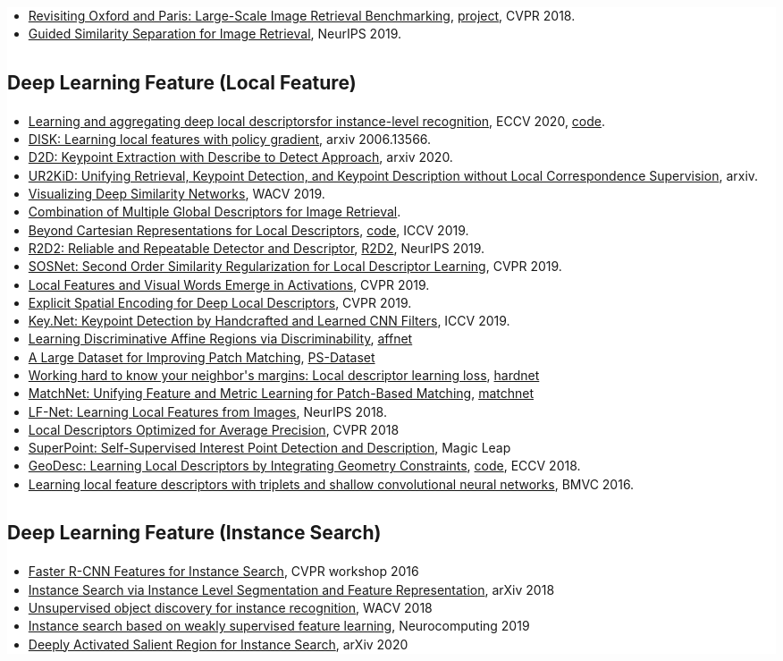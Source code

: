 - [Revisiting Oxford and Paris: Large-Scale Image Retrieval Benchmarking](http://cmp.felk.cvut.cz/~toliageo/p/RadenovicIscenToliasAvrithisChum_CVPR2018_Revisiting%20Oxford%20and%20Paris:%20Large-Scale%20Image%20Retrieval%20Benchmarking.pdf), [project](http://cmp.felk.cvut.cz/revisitop/), CVPR 2018.
- [Guided Similarity Separation for Image Retrieval](https://github.com/layer6ai-labs/GSS), NeurIPS 2019.

## Deep Learning Feature (Local Feature)

- [Learning and aggregating deep local descriptorsfor instance-level recognition](https://paperswithcode.com/paper/learning-and-aggregating-deep-local/review/), ECCV 2020, [code](https://github.com/jenicek/asmk).
- [DISK: Learning local features with policy gradient](https://arxiv.org/pdf/2006.13566.pdf), arxiv 2006.13566.
- [D2D: Keypoint Extraction with Describe to Detect Approach](https://arxiv.org/pdf/2005.13605.pdf), arxiv 2020.
- [UR2KiD: Unifying Retrieval, Keypoint Detection, and Keypoint Description without Local Correspondence Supervision](https://arxiv.org/abs/2001.07252), arxiv.
- [Visualizing Deep Similarity Networks](https://arxiv.org/pdf/1901.00536.pdf), WACV 2019.
- [Combination of Multiple Global Descriptors for Image Retrieval](https://github.com/naver/cgd).
- [Beyond Cartesian Representations for Local Descriptors](https://arxiv.org/abs/1908.05547), [code](https://github.com/cvlab-epfl/log-polar-descriptors), ICCV 2019.
- [R2D2: Reliable and Repeatable Detector and Descriptor](https://arxiv.org/abs/1906.06195), [R2D2](https://github.com/naver/r2d2), NeurIPS 2019.
- [SOSNet: Second Order Similarity Regularization for Local Descriptor Learning](https://github.com/scape-research/SOSNet), CVPR 2019.
- [Local Features and Visual Words Emerge in Activations](https://avrithis.net/data/pub/pdf/conf/C110.cvpr19.spatial.pdf), CVPR 2019.
- [Explicit Spatial Encoding for Deep Local Descriptors](https://arxiv.org/abs/1904.07190), CVPR 2019.
- [Key.Net: Keypoint Detection by Handcrafted and Learned CNN Filters](https://github.com/axelBarroso/Key.Net), ICCV 2019.
- [Learning Discriminative Affine Regions via Discriminability](http://cn.arxiv.org/pdf/1711.06704.pdf), [affnet](https://github.com/ducha-aiki/affnet)
- [A Large Dataset for Improving Patch Matching](http://cn.arxiv.org/pdf/1801.01466.pdf), [PS-Dataset](https://github.com/rmitra/PS-Dataset)
- [Working hard to know your neighbor's margins: Local descriptor learning loss](), [hardnet](https://github.com/DagnyT/hardnet)
- [MatchNet: Unifying Feature and Metric Learning for Patch-Based Matching](), [matchnet](https://github.com/hanxf/matchnet)
- [LF-Net: Learning Local Features from Images](https://arxiv.org/abs/1805.09662), NeurIPS 2018.
- [Local Descriptors Optimized for Average Precision](http://openaccess.thecvf.com/content_cvpr_2018/papers/He_Local_Descriptors_Optimized_CVPR_2018_paper.pdf), CVPR 2018
- [SuperPoint: Self-Supervised Interest Point Detection and Description](http://cn.arxiv.org/pdf/1712.07629.pdf), Magic Leap
- [GeoDesc: Learning Local Descriptors by Integrating Geometry Constraints](https://arxiv.org/pdf/1807.06294.pdf), [code](https://github.com/lzx551402/geodesc), ECCV 2018.
- [Learning local feature descriptors with triplets and shallow convolutional neural networks](https://github.com/vbalnt/tfeat), BMVC 2016.
  

## Deep Learning Feature (Instance Search)
- [Faster R-CNN Features for Instance Search](https://github.com/imatge-upc/retrieval-2016-deepvision), CVPR workshop 2016
- [Instance Search via Instance Level Segmentation and Feature Representation](https://arxiv.org/abs/1806.03576), arXiv 2018
- [Unsupervised object discovery for instance recognition](https://doi.org/10.1109/WACV.2018.00194), WACV 2018
- [Instance search based on weakly supervised feature learning](https://doi.org/10.1016/j.neucom.2019.11.029), Neurocomputing 2019
- [Deeply Activated Salient Region for Instance Search](https://arxiv.org/abs/2002.00185), arXiv 2020
